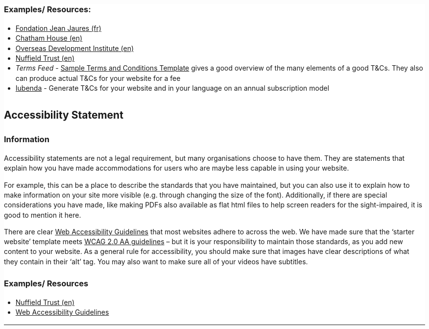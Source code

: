 ### Examples/ Resources:

* [Fondation Jean Jaures \(fr\)](https://jean-jaures.org/mentions-legales)
* [Chatham House \(en\)](https://www.chathamhouse.org/terms-and-conditions)
* [Overseas Development Institute \(en\)](https://www.odi.org/about/terms-and-conditions)
* [Nuffield Trust \(en\)](https://www.nuffieldtrust.org.uk/terms-and-conditions#general-tandcs)
* _Terms Feed_ - [Sample Terms and Conditions Template](https://termsfeed.com/blog/sample-terms-and-conditions-template/) gives a good overview of the many elements of a good T&Cs. They also can produce actual T&Cs for your website for a fee
* [Iubenda](https://www.iubenda.com/en) - Generate T&Cs for your website and in your language on an annual subscription model



## Accessibility Statement

### Information

Accessibility statements are not a legal requirement, but many organisations choose to have them. They are statements that explain how you have made accommodations for users who are maybe less capable in using your website.

For example, this can be a place to describe the standards that you have maintained, but you can also use it to explain how to make information on your site more visible \(e.g. through changing the size of the font\). Additionally, if there are special considerations you have made, like making PDFs also available as flat html files to help screen readers for the sight-impaired, it is good to mention it here.

There are clear [Web Accessibility Guidelines](https://www.w3.org/standards/webdesign/accessibility) that most websites adhere to across the web. We have made sure that the ‘starter website’ template meets [WCAG 2.0 AA guidelines](https://www.w3.org/TR/UNDERSTANDING-WCAG20/conformance.html) – but it is your responsibility to maintain those standards, as you add new content to your website. As a general rule for accessibility, you should make sure that images have clear descriptions of what they contain in their ‘alt’ tag. You may also want to make sure all of your videos have subtitles.

### Examples/ Resources

* [Nuffield Trust \(en\)](https://www.nuffieldtrust.org.uk/accessibility)
* [Web Accessibility Guidelines](https://www.w3.org/standards/webdesign/accessibility)

  
  
  




  
****

###  

###   

